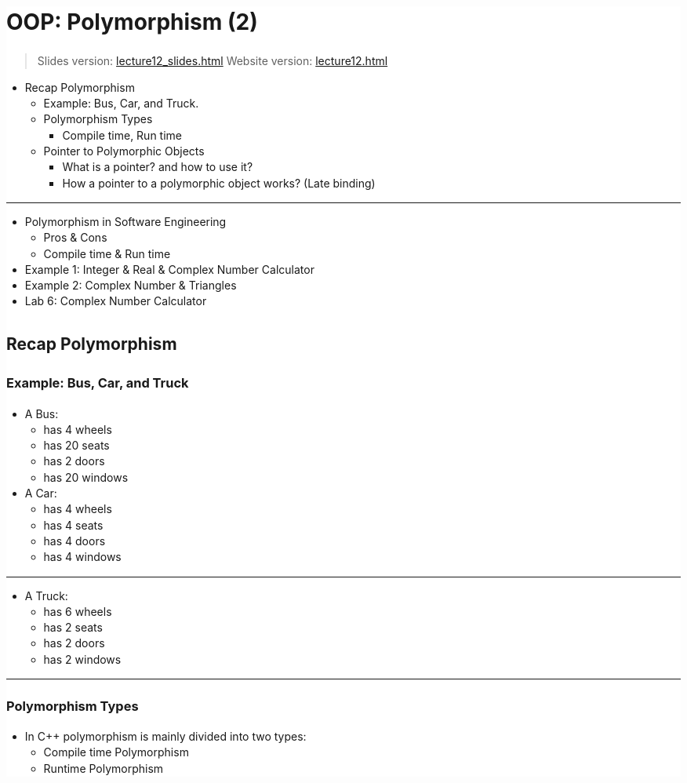 

# OOP: Polymorphism (2)

> Slides version: [lecture12_slides.html](./lecture12_slides.html)
> Website version: [lecture12.html](./lecture12.html)

- Recap Polymorphism
  - Example: Bus, Car, and Truck.
  - Polymorphism Types
    - Compile time, Run time
  - Pointer to Polymorphic Objects
    - What is a pointer? and how to use it?
    - How a pointer to a polymorphic object works? (Late binding)
---
* Polymorphism in Software Engineering
  - Pros & Cons
  - Compile time & Run time
* Example 1: Integer & Real & Complex Number Calculator
* Example 2: Complex Number & Triangles
* Lab 6: Complex Number Calculator

## Recap Polymorphism

### Example: Bus, Car, and Truck

- A Bus:
  - has 4 wheels
  - has 20 seats
  - has 2 doors
  - has 20 windows
- A Car:
  - has 4 wheels
  - has 4 seats
  - has 4 doors
  - has 4 windows
---
- A Truck:
  - has 6 wheels
  - has 2 seats
  - has 2 doors
  - has 2 windows

---
### Polymorphism Types

- In C++ polymorphism is mainly divided into two types:
  - Compile time Polymorphism
  - Runtime Polymorphism
